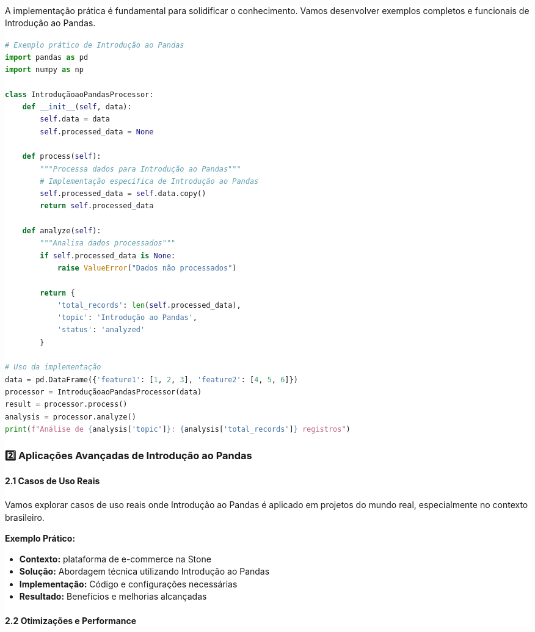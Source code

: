 A implementação prática é fundamental para solidificar o conhecimento. Vamos desenvolver exemplos completos e funcionais de Introdução ao Pandas.

```python
# Exemplo prático de Introdução ao Pandas
import pandas as pd
import numpy as np

class IntroduçãoaoPandasProcessor:
    def __init__(self, data):
        self.data = data
        self.processed_data = None
    
    def process(self):
        """Processa dados para Introdução ao Pandas"""
        # Implementação específica de Introdução ao Pandas
        self.processed_data = self.data.copy()
        return self.processed_data
    
    def analyze(self):
        """Analisa dados processados"""
        if self.processed_data is None:
            raise ValueError("Dados não processados")
        
        return {
            'total_records': len(self.processed_data),
            'topic': 'Introdução ao Pandas',
            'status': 'analyzed'
        }

# Uso da implementação
data = pd.DataFrame({'feature1': [1, 2, 3], 'feature2': [4, 5, 6]})
processor = IntroduçãoaoPandasProcessor(data)
result = processor.process()
analysis = processor.analyze()
print(f"Análise de {analysis['topic']}: {analysis['total_records']} registros")
```

### 2️⃣ **Aplicações Avançadas de Introdução ao Pandas**

#### **2.1 Casos de Uso Reais**

Vamos explorar casos de uso reais onde Introdução ao Pandas é aplicado em projetos do mundo real, especialmente no contexto brasileiro.

**Exemplo Prático:**
- **Contexto:** plataforma de e-commerce na Stone
- **Solução:** Abordagem técnica utilizando Introdução ao Pandas
- **Implementação:** Código e configurações necessárias
- **Resultado:** Benefícios e melhorias alcançadas

#### **2.2 Otimizações e Performance**
